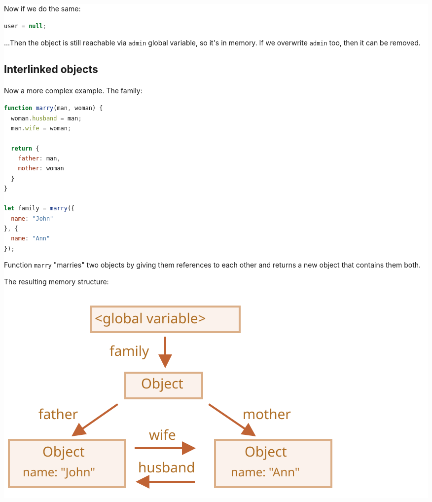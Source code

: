 Now if we do the same:
```js
user = null;
```

...Then the object is still reachable via `admin` global variable, so it's in memory. If we overwrite `admin` too, then it can be removed.

## Interlinked objects

Now a more complex example. The family:

```js
function marry(man, woman) {
  woman.husband = man;
  man.wife = woman;

  return {
    father: man,
    mother: woman
  }
}

let family = marry({
  name: "John"
}, {
  name: "Ann"
});
```

Function `marry` "marries" two objects by giving them references to each other and returns a new object that contains them both.

The resulting memory structure:

![](family.svg)
